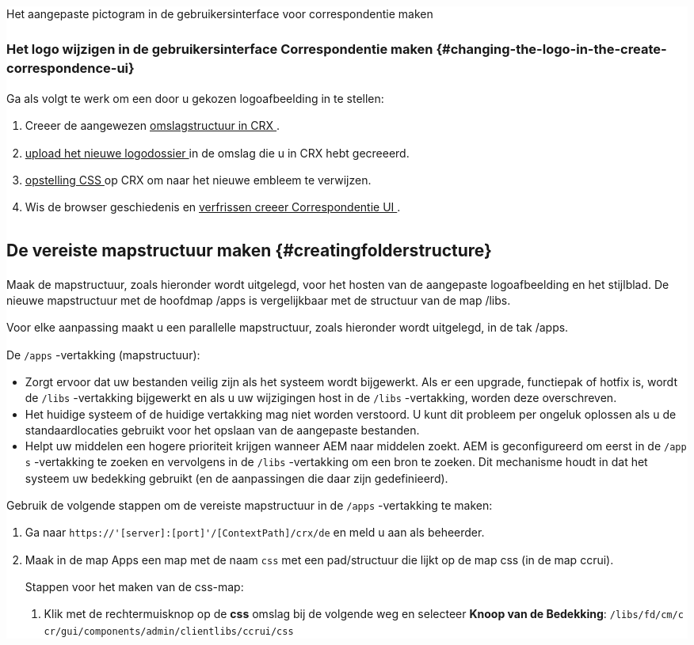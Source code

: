 Het aangepaste pictogram in de gebruikersinterface voor correspondentie maken

### Het logo wijzigen in de gebruikersinterface Correspondentie maken {#changing-the-logo-in-the-create-correspondence-ui}

Ga als volgt te werk om een door u gekozen logoafbeelding in te stellen:

1. Creeer de aangewezen [ omslagstructuur in CRX ](#creatingfolderstructure).
1. [ upload het nieuwe logodossier ](#uploadlogo) in de omslag die u in CRX hebt gecreeerd.

1. [ opstelling CSS ](#createcss) op CRX om naar het nieuwe embleem te verwijzen.
1. Wis de browser geschiedenis en [ verfrissen creeer Correspondentie UI ](#refreshccrui).

## De vereiste mapstructuur maken {#creatingfolderstructure}

Maak de mapstructuur, zoals hieronder wordt uitgelegd, voor het hosten van de aangepaste logoafbeelding en het stijlblad. De nieuwe mapstructuur met de hoofdmap /apps is vergelijkbaar met de structuur van de map /libs.

Voor elke aanpassing maakt u een parallelle mapstructuur, zoals hieronder wordt uitgelegd, in de tak /apps.

De `/apps` -vertakking (mapstructuur):

* Zorgt ervoor dat uw bestanden veilig zijn als het systeem wordt bijgewerkt. Als er een upgrade, functiepak of hotfix is, wordt de `/libs` -vertakking bijgewerkt en als u uw wijzigingen host in de `/libs` -vertakking, worden deze overschreven.
* Het huidige systeem of de huidige vertakking mag niet worden verstoord. U kunt dit probleem per ongeluk oplossen als u de standaardlocaties gebruikt voor het opslaan van de aangepaste bestanden.
* Helpt uw middelen een hogere prioriteit krijgen wanneer AEM naar middelen zoekt. AEM is geconfigureerd om eerst in de `/apps` -vertakking te zoeken en vervolgens in de `/libs` -vertakking om een bron te zoeken. Dit mechanisme houdt in dat het systeem uw bedekking gebruikt (en de aanpassingen die daar zijn gedefinieerd).

Gebruik de volgende stappen om de vereiste mapstructuur in de `/apps` -vertakking te maken:

1. Ga naar `https://'[server]:[port]'/[ContextPath]/crx/de` en meld u aan als beheerder.
1. Maak in de map Apps een map met de naam `css` met een pad/structuur die lijkt op de map css (in de map ccrui).

   Stappen voor het maken van de css-map:

   1. Klik met de rechtermuisknop op de **css** omslag bij de volgende weg en selecteer **Knoop van de Bedekking**: `/libs/fd/cm/ccr/gui/components/admin/clientlibs/ccrui/css`
